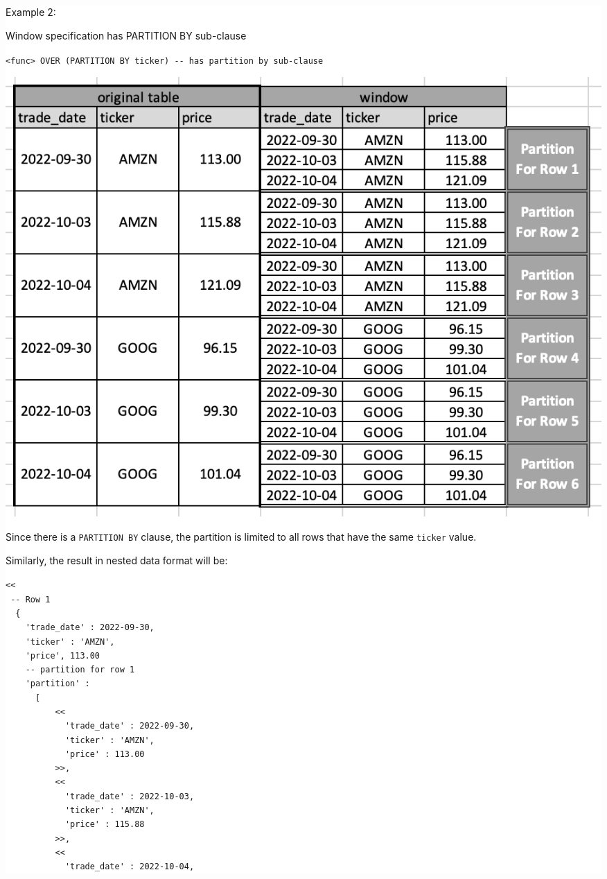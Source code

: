 Example 2:

Window specification has PARTITION BY sub-clause

`<func> OVER (PARTITION BY ticker) -- has partition by sub-clause`

![Example 1.1.3 Graph](./0035-partiql-window-function/Example_1_2.png)

Since there is a `PARTITION BY` clause, the partition is limited to all rows that have the same `ticker` value.

Similarly, the result in nested data format will be:
```
<<
 -- Row 1
  {
    'trade_date' : 2022-09-30,
    'ticker' : 'AMZN', 
    'price', 113.00
    -- partition for row 1
    'partition' : 
      [
          <<
            'trade_date' : 2022-09-30,
            'ticker' : 'AMZN', 
            'price' : 113.00
          >>,
          <<
            'trade_date' : 2022-10-03,
            'ticker' : 'AMZN', 
            'price' : 115.88
          >>,
          <<
            'trade_date' : 2022-10-04,
```